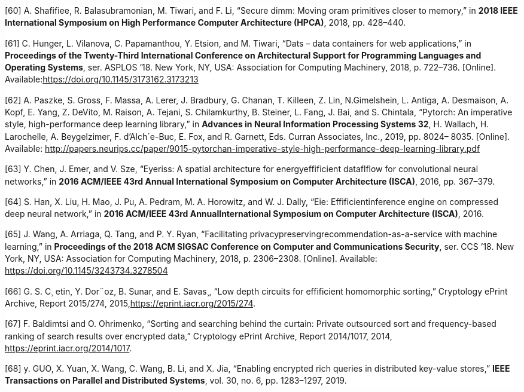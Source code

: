 [60] A. Shafifiee, R. Balasubramonian, M. Tiwari, and F. Li, “Secure dimm: Moving oram primitives closer to memory,” in **2018 IEEE International Symposium on High Performance Computer Architecture (HPCA)**, 2018, pp. 428–440.

[61] C. Hunger, L. Vilanova, C. Papamanthou, Y. Etsion, and M. Tiwari, “Dats – data containers for web applications,” in **Proceedings of the Twenty-Third International Conference on Architectural Support for Programming Languages and Operating Systems**, ser. ASPLOS ’18. New York, NY, USA: Association for Computing Machinery, 2018, p. 722–736. [Online]. Available:https://doi.org/10.1145/3173162.3173213

[62] A. Paszke, S. Gross, F. Massa, A. Lerer, J. Bradbury, G. Chanan, T. Killeen, Z. Lin, N.Gimelshein, L. Antiga, A. Desmaison, A. Kopf, E. Yang, Z. DeVito, M. Raison, A. Tejani, S. Chilamkurthy, B. Steiner, L. Fang, J. Bai, and S. Chintala, “Pytorch: An imperative style, high-performance deep learning library,” in **Advances in Neural Information Processing Systems 32**, H. Wallach, H. Larochelle, A. Beygelzimer, F. d’Alch´e-Buc, E. Fox, and R. Garnett, Eds. Curran Associates, Inc., 2019, pp. 8024– 8035. [Online]. Available: http://papers.neurips.cc/paper/9015-pytorchan-imperative-style-high-performance-deep-learning-library.pdf

[63] Y. Chen, J. Emer, and V. Sze, “Eyeriss: A spatial architecture for energyeffificient dataflflow for convolutional neural networks,” in **2016 ACM/IEEE 43rd Annual International Symposium on Computer Architecture (ISCA)**, 2016, pp. 367–379.

[64] S. Han, X. Liu, H. Mao, J. Pu, A. Pedram, M. A. Horowitz, and W. J. Dally, “Eie: Effificientinference engine on compressed deep neural network,” in **2016 ACM/IEEE 43rd AnnualInternational Symposium on Computer Architecture (ISCA)**, 2016.

[65] J. Wang, A. Arriaga, Q. Tang, and P. Y. Ryan, “Facilitating privacypreservingrecommendation-as-a-service with machine learning,” in **Proceedings of the 2018 ACM SIGSAC Conference on Computer and Communications Security**, ser. CCS ’18. New York, NY, USA: Association for Computing Machinery, 2018, p. 2306–2308. [Online]. Available: https://doi.org/10.1145/3243734.3278504

[66] G. S. C¸ etin, Y. Dor¨oz, B. Sunar, and E. Savas¸, “Low depth circuits for effificient homomorphic sorting,” Cryptology ePrint Archive, Report 2015/274, 2015,https://eprint.iacr.org/2015/274.

[67] F. Baldimtsi and O. Ohrimenko, “Sorting and searching behind the curtain: Private outsourced sort and frequency-based ranking of search results over encrypted data,” Cryptology ePrint Archive, Report 2014/1017, 2014, https://eprint.iacr.org/2014/1017.

[68] y. GUO, X. Yuan, X. Wang, C. Wang, B. Li, and X. Jia, “Enabling encrypted rich queries in distributed key-value stores,” **IEEE Transactions on Parallel and Distributed Systems**, vol. 30, no. 6, pp. 1283–1297, 2019.
